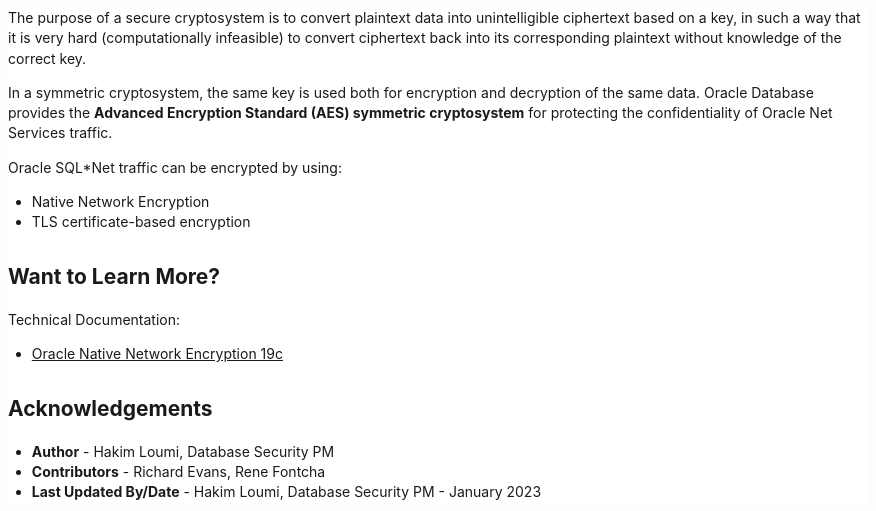 The purpose of a secure cryptosystem is to convert plaintext data into unintelligible ciphertext based on a key, in such a way that it is very hard (computationally infeasible) to convert ciphertext back into its corresponding plaintext without knowledge of the correct key.

In a symmetric cryptosystem, the same key is used both for encryption and decryption of the same data. Oracle Database provides the **Advanced Encryption Standard (AES) symmetric cryptosystem** for protecting the confidentiality of Oracle Net Services traffic.

Oracle SQL*Net traffic can be encrypted by using:
- Native Network Encryption
- TLS certificate-based encryption

## Want to Learn More?
Technical Documentation:
- [Oracle Native Network Encryption 19c](https://docs.oracle.com/en/database/oracle/oracle-database/19/dbseg/configuring-network-data-encryption-and-integrity.html)

## Acknowledgements
- **Author** - Hakim Loumi, Database Security PM
- **Contributors** - Richard Evans, Rene Fontcha
- **Last Updated By/Date** - Hakim Loumi, Database Security PM - January 2023